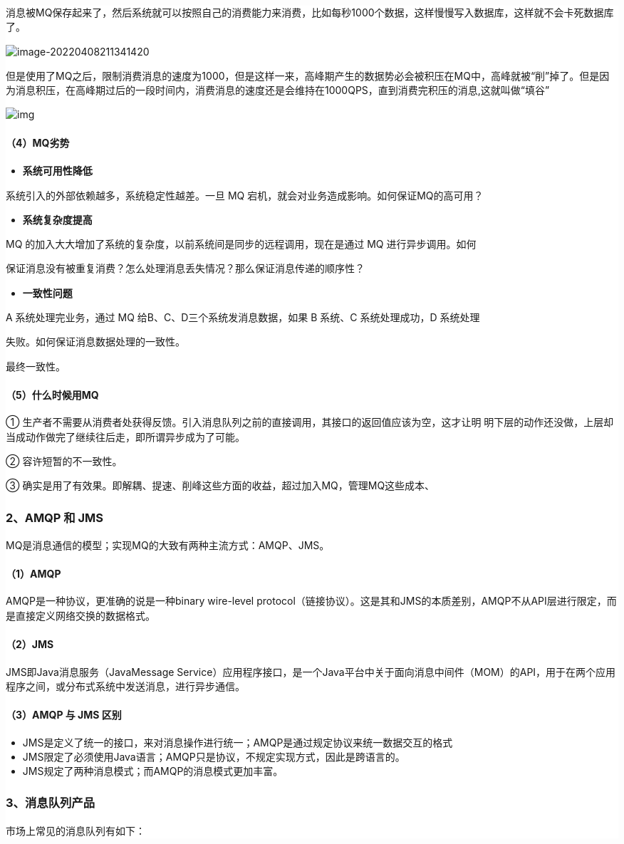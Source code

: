 消息被MQ保存起来了，然后系统就可以按照自己的消费能力来消费，比如每秒1000个数据，这样慢慢写入数据库，这样就不会卡死数据库了。

![image-20220408211341420](https://www.ydlclass.com/doc21xnv/assets/image-20220408211341420.d3b8bb87.png)

但是使用了MQ之后，限制消费消息的速度为1000，但是这样一来，高峰期产生的数据势必会被积压在MQ中，高峰就被“削”掉了。但是因为消息积压，在高峰期过后的一段时间内，消费消息的速度还是会维持在1000QPS，直到消费完积压的消息,这就叫做“填谷”

![img](https://www.ydlclass.com/doc21xnv/assets/03.2066487d.jpg)

#### （4）**MQ劣势**

- **系统可用性降低**

系统引入的外部依赖越多，系统稳定性越差。一旦 MQ 宕机，就会对业务造成影响。如何保证MQ的高可用？

- **系统复杂度提高**

MQ 的加入大大增加了系统的复杂度，以前系统间是同步的远程调用，现在是通过 MQ 进行异步调用。如何

保证消息没有被重复消费？怎么处理消息丢失情况？那么保证消息传递的顺序性？

- **一致性问题**

A 系统处理完业务，通过 MQ 给B、C、D三个系统发消息数据，如果 B 系统、C 系统处理成功，D 系统处理

失败。如何保证消息数据处理的一致性。

最终一致性。

#### （5）什么时候用MQ

① 生产者不需要从消费者处获得反馈。引入消息队列之前的直接调用，其接口的返回值应该为空，这才让明 明下层的动作还没做，上层却当成动作做完了继续往后走，即所谓异步成为了可能。

② 容许短暂的不一致性。

③ 确实是用了有效果。即解耦、提速、削峰这些方面的收益，超过加入MQ，管理MQ这些成本、

### 2、AMQP 和 JMS

MQ是消息通信的模型；实现MQ的大致有两种主流方式：AMQP、JMS。

#### （1）AMQP

AMQP是一种协议，更准确的说是一种binary wire-level protocol（链接协议）。这是其和JMS的本质差别，AMQP不从API层进行限定，而是直接定义网络交换的数据格式。

#### （2）JMS

JMS即Java消息服务（JavaMessage Service）应用程序接口，是一个Java平台中关于面向消息中间件（MOM）的API，用于在两个应用程序之间，或分布式系统中发送消息，进行异步通信。

#### （3）AMQP 与 JMS 区别

- JMS是定义了统一的接口，来对消息操作进行统一；AMQP是通过规定协议来统一数据交互的格式
- JMS限定了必须使用Java语言；AMQP只是协议，不规定实现方式，因此是跨语言的。
- JMS规定了两种消息模式；而AMQP的消息模式更加丰富。

### 3、消息队列产品

市场上常见的消息队列有如下：
